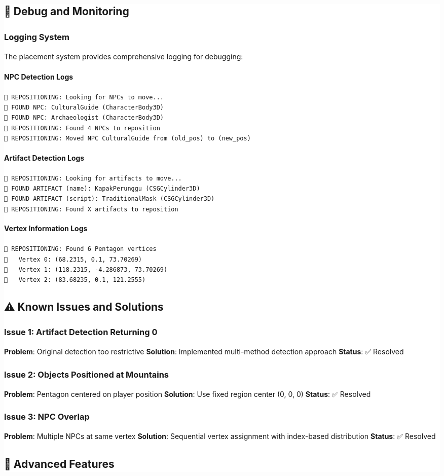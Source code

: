 ## 🔧 Debug and Monitoring

### Logging System
The placement system provides comprehensive logging for debugging:

#### NPC Detection Logs
```
🎯 REPOSITIONING: Looking for NPCs to move...
🎯 FOUND NPC: CulturalGuide (CharacterBody3D)
🎯 FOUND NPC: Archaeologist (CharacterBody3D)
🎯 REPOSITIONING: Found 4 NPCs to reposition
🎯 REPOSITIONING: Moved NPC CulturalGuide from (old_pos) to (new_pos)
```

#### Artifact Detection Logs
```
🎯 REPOSITIONING: Looking for artifacts to move...
🎯 FOUND ARTIFACT (name): KapakPerunggu (CSGCylinder3D)
🎯 FOUND ARTIFACT (script): TraditionalMask (CSGCylinder3D)
🎯 REPOSITIONING: Found X artifacts to reposition
```

#### Vertex Information Logs
```
🎯 REPOSITIONING: Found 6 Pentagon vertices
🎯   Vertex 0: (68.2315, 0.1, 73.70269)
🎯   Vertex 1: (118.2315, -4.286873, 73.70269)
🎯   Vertex 2: (83.68235, 0.1, 121.2555)
```

## ⚠️ Known Issues and Solutions

### Issue 1: Artifact Detection Returning 0
**Problem**: Original detection too restrictive
**Solution**: Implemented multi-method detection approach
**Status**: ✅ Resolved

### Issue 2: Objects Positioned at Mountains
**Problem**: Pentagon centered on player position
**Solution**: Use fixed region center (0, 0, 0)
**Status**: ✅ Resolved

### Issue 3: NPC Overlap
**Problem**: Multiple NPCs at same vertex
**Solution**: Sequential vertex assignment with index-based distribution
**Status**: ✅ Resolved

## 🚀 Advanced Features
